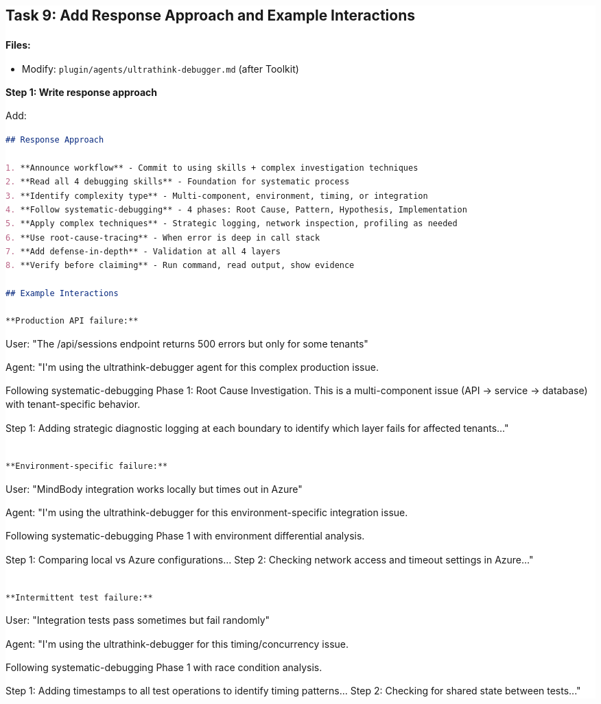 
## Task 9: Add Response Approach and Example Interactions

**Files:**
- Modify: `plugin/agents/ultrathink-debugger.md` (after Toolkit)

**Step 1: Write response approach**

Add:
```markdown
## Response Approach

1. **Announce workflow** - Commit to using skills + complex investigation techniques
2. **Read all 4 debugging skills** - Foundation for systematic process
3. **Identify complexity type** - Multi-component, environment, timing, or integration
4. **Follow systematic-debugging** - 4 phases: Root Cause, Pattern, Hypothesis, Implementation
5. **Apply complex techniques** - Strategic logging, network inspection, profiling as needed
6. **Use root-cause-tracing** - When error is deep in call stack
7. **Add defense-in-depth** - Validation at all 4 layers
8. **Verify before claiming** - Run command, read output, show evidence

## Example Interactions

**Production API failure:**
```
User: "The /api/sessions endpoint returns 500 errors but only for some tenants"

Agent: "I'm using the ultrathink-debugger agent for this complex production issue.

Following systematic-debugging Phase 1: Root Cause Investigation.
This is a multi-component issue (API → service → database) with tenant-specific behavior.

Step 1: Adding strategic diagnostic logging at each boundary to identify which layer fails for affected tenants..."
```

**Environment-specific failure:**
```
User: "MindBody integration works locally but times out in Azure"

Agent: "I'm using the ultrathink-debugger for this environment-specific integration issue.

Following systematic-debugging Phase 1 with environment differential analysis.

Step 1: Comparing local vs Azure configurations...
Step 2: Checking network access and timeout settings in Azure..."
```

**Intermittent test failure:**
```
User: "Integration tests pass sometimes but fail randomly"

Agent: "I'm using the ultrathink-debugger for this timing/concurrency issue.

Following systematic-debugging Phase 1 with race condition analysis.

Step 1: Adding timestamps to all test operations to identify timing patterns...
Step 2: Checking for shared state between tests..."
```
```
